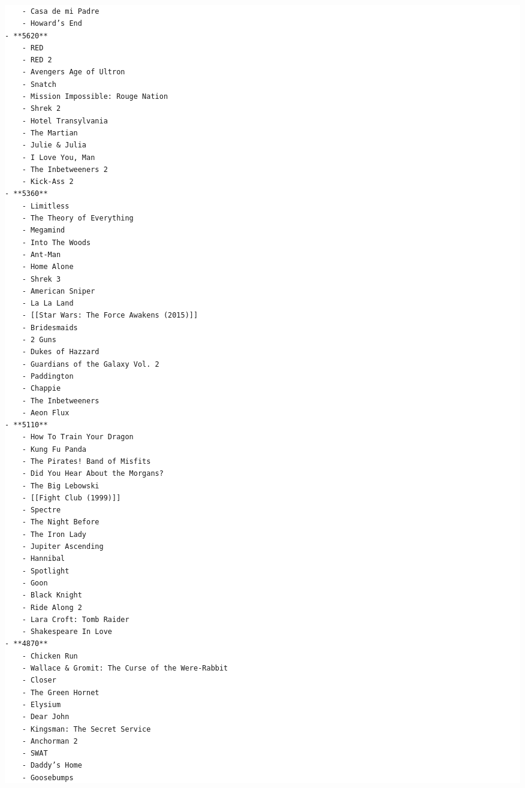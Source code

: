         - Casa de mi Padre
        - Howard’s End
    - **5620**
        - RED
        - RED 2
        - Avengers Age of Ultron
        - Snatch
        - Mission Impossible: Rouge Nation
        - Shrek 2
        - Hotel Transylvania
        - The Martian
        - Julie & Julia
        - I Love You, Man
        - The Inbetweeners 2
        - Kick-Ass 2
    - **5360**
        - Limitless
        - The Theory of Everything
        - Megamind
        - Into The Woods
        - Ant-Man
        - Home Alone
        - Shrek 3
        - American Sniper
        - La La Land
        - [[Star Wars: The Force Awakens (2015)]]
        - Bridesmaids
        - 2 Guns
        - Dukes of Hazzard
        - Guardians of the Galaxy Vol. 2
        - Paddington
        - Chappie
        - The Inbetweeners
        - Aeon Flux
    - **5110**
        - How To Train Your Dragon
        - Kung Fu Panda
        - The Pirates! Band of Misfits
        - Did You Hear About the Morgans?
        - The Big Lebowski
        - [[Fight Club (1999)]]
        - Spectre
        - The Night Before
        - The Iron Lady
        - Jupiter Ascending
        - Hannibal
        - Spotlight
        - Goon
        - Black Knight
        - Ride Along 2
        - Lara Croft: Tomb Raider
        - Shakespeare In Love
    - **4870**
        - Chicken Run
        - Wallace & Gromit: The Curse of the Were-Rabbit
        - Closer
        - The Green Hornet
        - Elysium
        - Dear John
        - Kingsman: The Secret Service
        - Anchorman 2
        - SWAT
        - Daddy’s Home
        - Goosebumps
